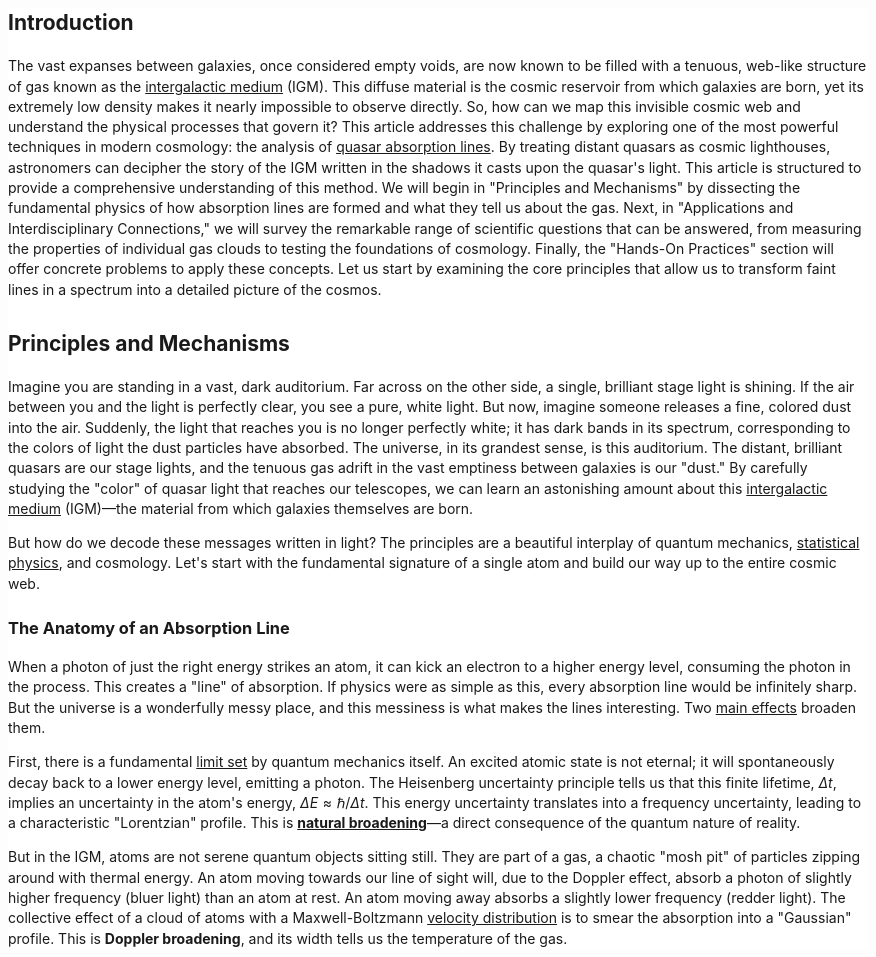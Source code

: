 ## Introduction
The vast expanses between galaxies, once considered empty voids, are now known to be filled with a tenuous, web-like structure of gas known as the [intergalactic medium](@article_id:157148) (IGM). This diffuse material is the cosmic reservoir from which galaxies are born, yet its extremely low density makes it nearly impossible to observe directly. So, how can we map this invisible cosmic web and understand the physical processes that govern it? This article addresses this challenge by exploring one of the most powerful techniques in modern cosmology: the analysis of [quasar absorption lines](@article_id:160719). By treating distant quasars as cosmic lighthouses, astronomers can decipher the story of the IGM written in the shadows it casts upon the quasar's light. This article is structured to provide a comprehensive understanding of this method. We will begin in "Principles and Mechanisms" by dissecting the fundamental physics of how absorption lines are formed and what they tell us about the gas. Next, in "Applications and Interdisciplinary Connections," we will survey the remarkable range of scientific questions that can be answered, from measuring the properties of individual gas clouds to testing the foundations of cosmology. Finally, the "Hands-On Practices" section will offer concrete problems to apply these concepts. Let us start by examining the core principles that allow us to transform faint lines in a spectrum into a detailed picture of the cosmos.

## Principles and Mechanisms

Imagine you are standing in a vast, dark auditorium. Far across on the other side, a single, brilliant stage light is shining. If the air between you and the light is perfectly clear, you see a pure, white light. But now, imagine someone releases a fine, colored dust into the air. Suddenly, the light that reaches you is no longer perfectly white; it has dark bands in its spectrum, corresponding to the colors of light the dust particles have absorbed. The universe, in its grandest sense, is this auditorium. The distant, brilliant quasars are our stage lights, and the tenuous gas adrift in the vast emptiness between galaxies is our "dust." By carefully studying the "color" of quasar light that reaches our telescopes, we can learn an astonishing amount about this [intergalactic medium](@article_id:157148) (IGM)—the material from which galaxies themselves are born.

But how do we decode these messages written in light? The principles are a beautiful interplay of quantum mechanics, [statistical physics](@article_id:142451), and cosmology. Let's start with the fundamental signature of a single atom and build our way up to the entire cosmic web.

### The Anatomy of an Absorption Line

When a photon of just the right energy strikes an atom, it can kick an electron to a higher energy level, consuming the photon in the process. This creates a "line" of absorption. If physics were as simple as this, every absorption line would be infinitely sharp. But the universe is a wonderfully messy place, and this messiness is what makes the lines interesting. Two [main effects](@article_id:169330) broaden them.

First, there is a fundamental [limit set](@article_id:138132) by quantum mechanics itself. An excited atomic state is not eternal; it will spontaneously decay back to a lower energy level, emitting a photon. The Heisenberg uncertainty principle tells us that this finite lifetime, $\Delta t$, implies an uncertainty in the atom's energy, $\Delta E \approx \hbar/\Delta t$. This energy uncertainty translates into a frequency uncertainty, leading to a characteristic "Lorentzian" profile. This is **[natural broadening](@article_id:148960)**—a direct consequence of the quantum nature of reality.

But in the IGM, atoms are not serene quantum objects sitting still. They are part of a gas, a chaotic "mosh pit" of particles zipping around with thermal energy. An atom moving towards our line of sight will, due to the Doppler effect, absorb a photon of slightly higher frequency (bluer light) than an atom at rest. An atom moving away absorbs a slightly lower frequency (redder light). The collective effect of a cloud of atoms with a Maxwell-Boltzmann [velocity distribution](@article_id:201808) is to smear the absorption into a "Gaussian" profile. This is **Doppler broadening**, and its width tells us the temperature of the gas.

